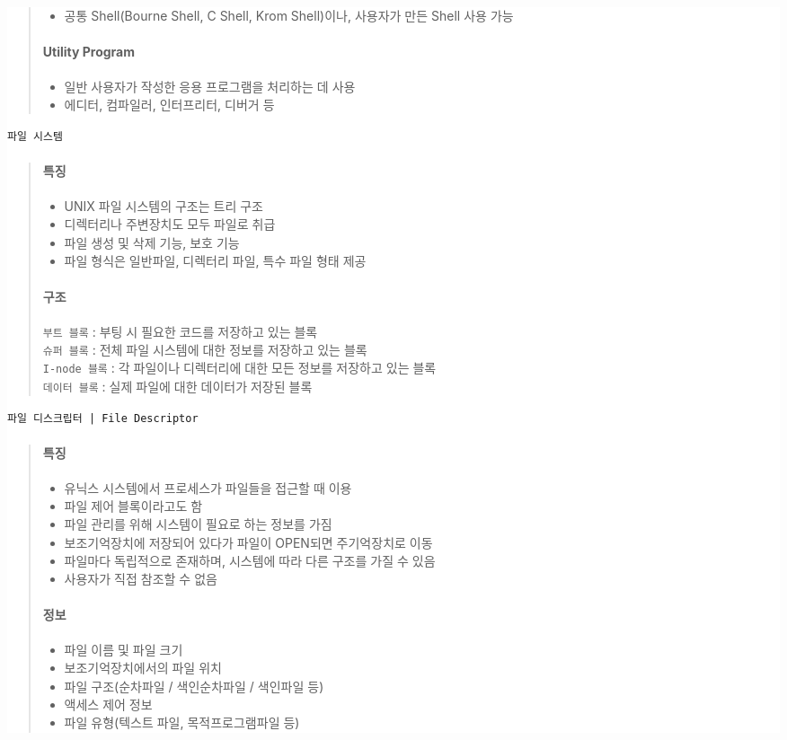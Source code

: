 > - 공통 Shell(Bourne Shell, C Shell, Krom Shell)이나, 사용자가 만든 Shell 사용 가능
> 
> 
> 
> #### Utility Program
> 
> 
>
> - 일반 사용자가 작성한 응용 프로그램을 처리하는 데 사용
> - 에디터, 컴파일러, 인터프리터, 디버거 등
> 
> 

`파일 시스템`

> 
> 
> 
> #### 특징
> 
> 
>
> - UNIX 파일 시스템의 구조는 트리 구조
> - 디렉터리나 주변장치도 모두 파일로 취급
> - 파일 생성 및 삭제 기능, 보호 기능
> - 파일 형식은 일반파일, 디렉터리 파일, 특수 파일 형태 제공
> 
> 
> 
> #### 구조
> 
> 
> `부트 블록` : 부팅 시 필요한 코드를 저장하고 있는 블록  
> `슈퍼 블록` : 전체 파일 시스템에 대한 정보를 저장하고 있는 블록  
> `I-node 블록` : 각 파일이나 디렉터리에 대한 모든 정보를 저장하고 있는 블록  
> `데이터 블록` : 실제 파일에 대한 데이터가 저장된 블록  
> 

`파일 디스크립터 | File Descriptor`

> 
> 
> 
> #### 특징
> 
> 
>
> - 유닉스 시스템에서 프로세스가 파일들을 접근할 때 이용
> - 파일 제어 블록이라고도 함
> - 파일 관리를 위해 시스템이 필요로 하는 정보를 가짐
> - 보조기억장치에 저장되어 있다가 파일이 OPEN되면 주기억장치로 이동
> - 파일마다 독립적으로 존재하며, 시스템에 따라 다른 구조를 가질 수 있음
> - 사용자가 직접 참조할 수 없음
> 
> 
> 
> #### 정보
> 
> 
>
> - 파일 이름 및 파일 크기
> - 보조기억장치에서의 파일 위치
> - 파일 구조(순차파일 / 색인순차파일 / 색인파일 등)
> - 액세스 제어 정보
> - 파일 유형(텍스트 파일, 목적프로그램파일 등)